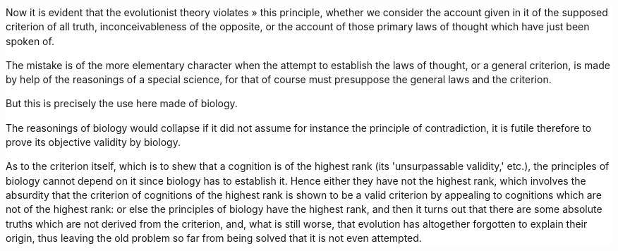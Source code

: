 Now it is evident that the evolutionist theory violates » this principle, whether we consider the account given in it of the supposed criterion of all truth, inconceivableness of the opposite, or the account of those primary laws of thought which have just been spoken of.

The mistake is of the more elementary character when the attempt to establish the laws of thought, or a general criterion, is made by help of the reasonings of a special science, for that of course must presuppose the general laws and the criterion.

But this is precisely the use here made of biology.

The reasonings of biology would collapse if it did not assume for instance the principle of contradiction, it is futile therefore to prove its objective validity by biology.

As to the criterion itself, which is to shew that a cognition is of the highest rank (its 'unsurpassable validity,' etc.), the principles of biology cannot depend on it since biology has to establish it. Hence either they have not the highest rank, which involves the absurdity that the criterion of cognitions of the highest rank is shown to be a valid criterion by appealing to cognitions which are not of the highest rank: or else the principles of biology have the highest rank, and then it turns out that there are some absolute truths which are not derived from the criterion, and, what is still worse, that evolution has altogether forgotten to explain their origin, thus leaving the old problem so far from being solved that it is not even attempted.

[1]: https://en.wikisource.org/wiki/Novum_Organum "Novum Organum"
